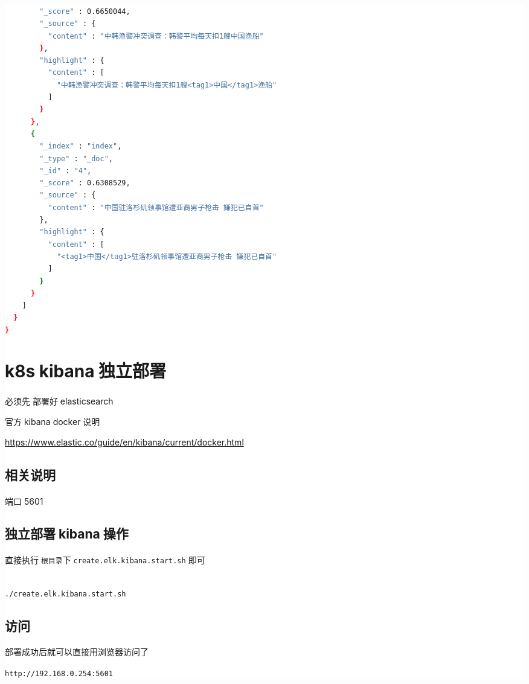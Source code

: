 ```bash
        "_score" : 0.6650044,
        "_source" : {
          "content" : "中韩渔警冲突调查：韩警平均每天扣1艘中国渔船"
        },
        "highlight" : {
          "content" : [
            "中韩渔警冲突调查：韩警平均每天扣1艘<tag1>中国</tag1>渔船"
          ]
        }
      },
      {
        "_index" : "index",
        "_type" : "_doc",
        "_id" : "4",
        "_score" : 0.6308529,
        "_source" : {
          "content" : "中国驻洛杉矶领事馆遭亚裔男子枪击 嫌犯已自首"
        },
        "highlight" : {
          "content" : [
            "<tag1>中国</tag1>驻洛杉矶领事馆遭亚裔男子枪击 嫌犯已自首"
          ]
        }
      }
    ]
  }
}

```

# k8s kibana 独立部署
必须先 部署好  elasticsearch


官方 kibana docker 说明

https://www.elastic.co/guide/en/kibana/current/docker.html
## 相关说明

端口  5601

## 独立部署 kibana 操作
直接执行 `根目录`下 `create.elk.kibana.start.sh` 即可

```shell

./create.elk.kibana.start.sh

```
## 访问 
部署成功后就可以直接用浏览器访问了
```bash
http://192.168.0.254:5601
```
